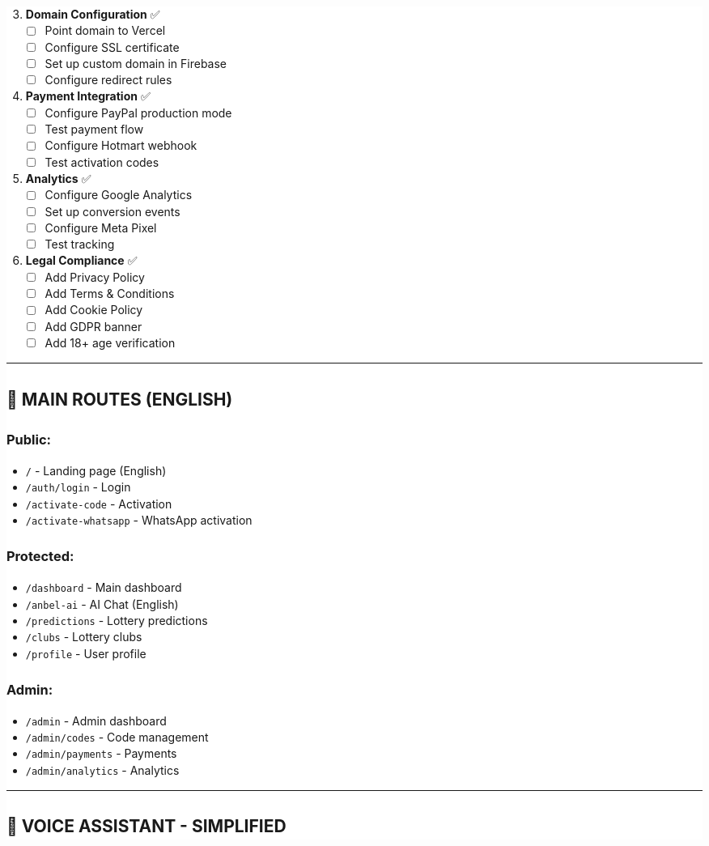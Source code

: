3. **Domain Configuration** ✅
   - [ ] Point domain to Vercel
   - [ ] Configure SSL certificate
   - [ ] Set up custom domain in Firebase
   - [ ] Configure redirect rules

4. **Payment Integration** ✅
   - [ ] Configure PayPal production mode
   - [ ] Test payment flow
   - [ ] Configure Hotmart webhook
   - [ ] Test activation codes

5. **Analytics** ✅
   - [ ] Configure Google Analytics
   - [ ] Set up conversion events
   - [ ] Configure Meta Pixel
   - [ ] Test tracking

6. **Legal Compliance** ✅
   - [ ] Add Privacy Policy
   - [ ] Add Terms & Conditions
   - [ ] Add Cookie Policy
   - [ ] Add GDPR banner
   - [ ] Add 18+ age verification

---

## 📱 **MAIN ROUTES (ENGLISH)**

### **Public:**
- `/` - Landing page (English)
- `/auth/login` - Login
- `/activate-code` - Activation
- `/activate-whatsapp` - WhatsApp activation

### **Protected:**
- `/dashboard` - Main dashboard
- `/anbel-ai` - AI Chat (English)
- `/predictions` - Lottery predictions
- `/clubs` - Lottery clubs
- `/profile` - User profile

### **Admin:**
- `/admin` - Admin dashboard
- `/admin/codes` - Code management
- `/admin/payments` - Payments
- `/admin/analytics` - Analytics

---

## 🎯 **VOICE ASSISTANT - SIMPLIFIED**
